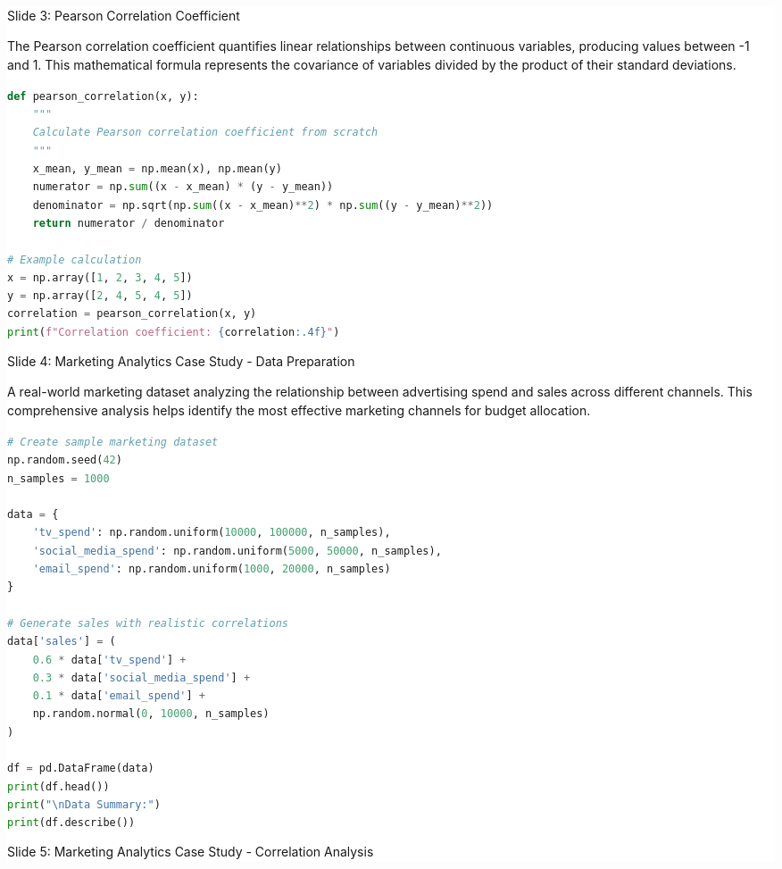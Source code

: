 Slide 3: Pearson Correlation Coefficient

The Pearson correlation coefficient quantifies linear relationships between continuous variables, producing values between -1 and 1. This mathematical formula represents the covariance of variables divided by the product of their standard deviations.

```python
def pearson_correlation(x, y):
    """
    Calculate Pearson correlation coefficient from scratch
    """
    x_mean, y_mean = np.mean(x), np.mean(y)
    numerator = np.sum((x - x_mean) * (y - y_mean))
    denominator = np.sqrt(np.sum((x - x_mean)**2) * np.sum((y - y_mean)**2))
    return numerator / denominator

# Example calculation
x = np.array([1, 2, 3, 4, 5])
y = np.array([2, 4, 5, 4, 5])
correlation = pearson_correlation(x, y)
print(f"Correlation coefficient: {correlation:.4f}")
```

Slide 4: Marketing Analytics Case Study - Data Preparation

A real-world marketing dataset analyzing the relationship between advertising spend and sales across different channels. This comprehensive analysis helps identify the most effective marketing channels for budget allocation.

```python
# Create sample marketing dataset
np.random.seed(42)
n_samples = 1000

data = {
    'tv_spend': np.random.uniform(10000, 100000, n_samples),
    'social_media_spend': np.random.uniform(5000, 50000, n_samples),
    'email_spend': np.random.uniform(1000, 20000, n_samples)
}

# Generate sales with realistic correlations
data['sales'] = (
    0.6 * data['tv_spend'] +
    0.3 * data['social_media_spend'] +
    0.1 * data['email_spend'] +
    np.random.normal(0, 10000, n_samples)
)

df = pd.DataFrame(data)
print(df.head())
print("\nData Summary:")
print(df.describe())
```

Slide 5: Marketing Analytics Case Study - Correlation Analysis
